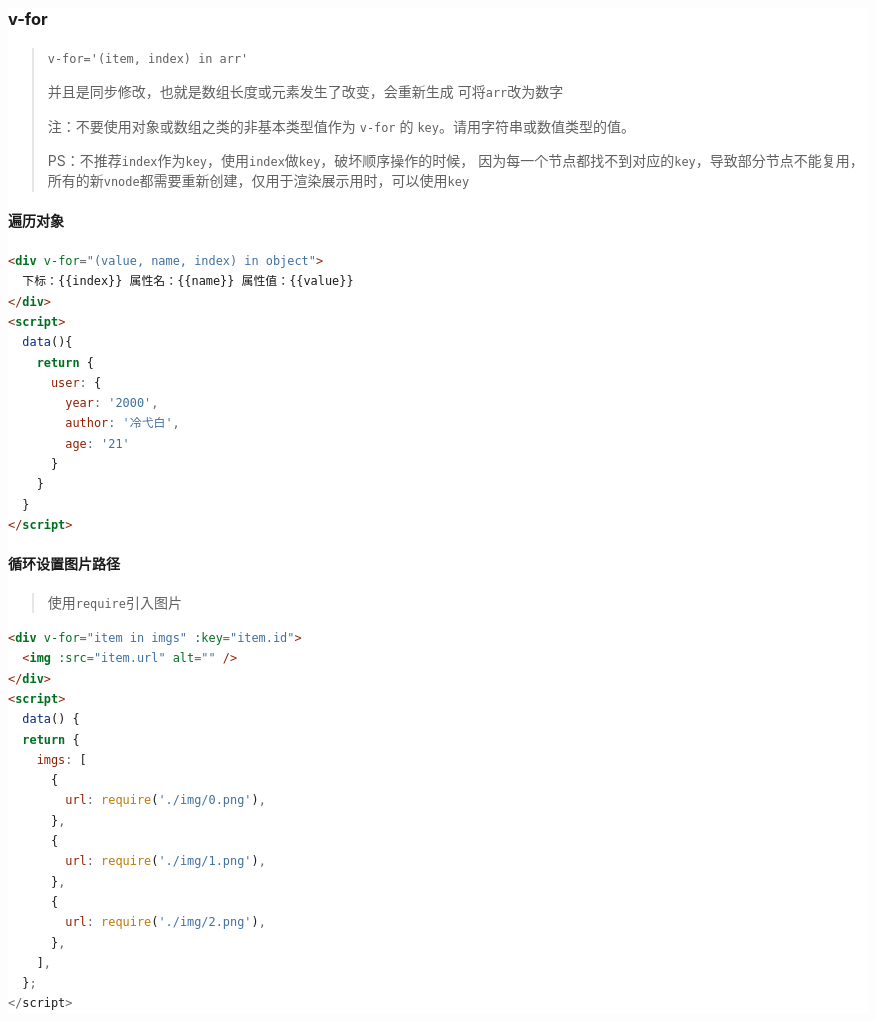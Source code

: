 

### v-for

> `v-for='(item, index) in arr'`
>
> 并且是同步修改，也就是数组长度或元素发生了改变，会重新生成
> 可将`arr`改为数字
>
> 注：不要使用对象或数组之类的非基本类型值作为 `v-for` 的 `key`。请用字符串或数值类型的值。
>
> PS：不推荐`index`作为`key`，使用`index`做`key`，破坏顺序操作的时候， 因为每一个节点都找不到对应的`key`，导致部分节点不能复用，所有的新`vnode`都需要重新创建，仅用于渲染展示用时，可以使用`key`

#### 遍历对象

```html
<div v-for="(value, name, index) in object">
  下标：{{index}} 属性名：{{name}} 属性值：{{value}}
</div>
<script>
  data(){
    return {
      user: {
        year: '2000',
        author: '冷弋白',
        age: '21'
      }
    }
  }
</script>
```

#### 循环设置图片路径

> 使用`require`引入图片

```html
<div v-for="item in imgs" :key="item.id">
  <img :src="item.url" alt="" />
</div>
<script>
  data() {
  return {
    imgs: [
      {
        url: require('./img/0.png'),
      },
      {
        url: require('./img/1.png'),
      },
      {
        url: require('./img/2.png'),
      },
    ],
  };
</script>
```
